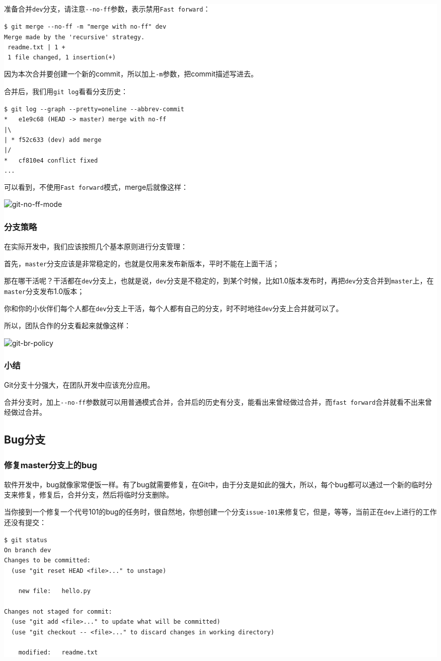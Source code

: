 准备合并`dev`分支，请注意`--no-ff`参数，表示禁用`Fast forward`：

```shell
$ git merge --no-ff -m "merge with no-ff" dev
Merge made by the 'recursive' strategy.
 readme.txt | 1 +
 1 file changed, 1 insertion(+)
```

因为本次合并要创建一个新的commit，所以加上`-m`参数，把commit描述写进去。

合并后，我们用`git log`看看分支历史：

```shell
$ git log --graph --pretty=oneline --abbrev-commit
*   e1e9c68 (HEAD -> master) merge with no-ff
|\  
| * f52c633 (dev) add merge
|/  
*   cf810e4 conflict fixed
...
```

可以看到，不使用`Fast forward`模式，merge后就像这样：

![git-no-ff-mode](https://jzdxdd.oss-cn-hangzhou.aliyuncs.com/img202304272157086.png)



### 分支策略

在实际开发中，我们应该按照几个基本原则进行分支管理：

首先，`master`分支应该是非常稳定的，也就是仅用来发布新版本，平时不能在上面干活；

那在哪干活呢？干活都在`dev`分支上，也就是说，`dev`分支是不稳定的，到某个时候，比如1.0版本发布时，再把`dev`分支合并到`master`上，在`master`分支发布1.0版本；

你和你的小伙伴们每个人都在`dev`分支上干活，每个人都有自己的分支，时不时地往`dev`分支上合并就可以了。

所以，团队合作的分支看起来就像这样：

![git-br-policy](https://jzdxdd.oss-cn-hangzhou.aliyuncs.com/img202304272157780.png)

### 小结

Git分支十分强大，在团队开发中应该充分应用。

合并分支时，加上`--no-ff`参数就可以用普通模式合并，合并后的历史有分支，能看出来曾经做过合并，而`fast forward`合并就看不出来曾经做过合并。

## Bug分支

### 修复master分支上的bug

软件开发中，bug就像家常便饭一样。有了bug就需要修复，在Git中，由于分支是如此的强大，所以，每个bug都可以通过一个新的临时分支来修复，修复后，合并分支，然后将临时分支删除。

当你接到一个修复一个代号101的bug的任务时，很自然地，你想创建一个分支`issue-101`来修复它，但是，等等，当前正在`dev`上进行的工作还没有提交：

```shell
$ git status
On branch dev
Changes to be committed:
  (use "git reset HEAD <file>..." to unstage)

	new file:   hello.py

Changes not staged for commit:
  (use "git add <file>..." to update what will be committed)
  (use "git checkout -- <file>..." to discard changes in working directory)

	modified:   readme.txt
```